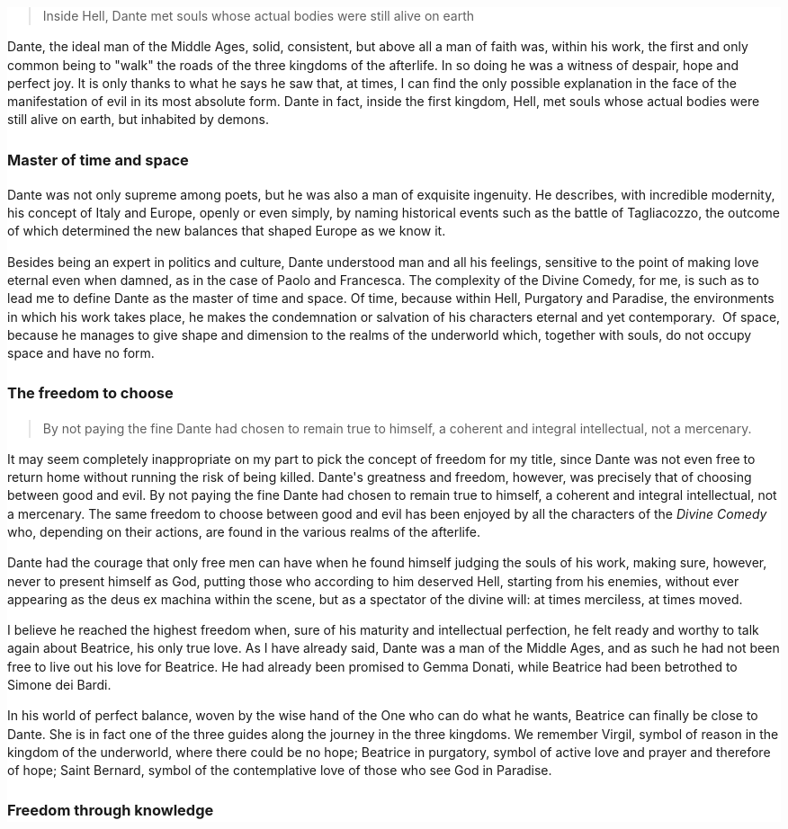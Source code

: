 > Inside Hell, Dante met souls whose actual bodies were still alive on earth

Dante, the ideal man of the Middle Ages, solid, consistent, but above all a man of faith was, within his work, the first and only common being to "walk" the roads of the three kingdoms of the afterlife. In so doing he was a witness of despair, hope and perfect joy. It is only thanks to what he says he saw that, at times, I can find the only possible explanation in the face of the manifestation of evil in its most absolute form. Dante in fact, inside the first kingdom, Hell, met souls whose actual bodies were still alive on earth, but inhabited by demons.

### **Master of time and space**

Dante was not only supreme among poets, but he was also a man of exquisite ingenuity. He describes, with incredible modernity, his concept of Italy and Europe, openly or even simply, by naming historical events such as the battle of Tagliacozzo, the outcome of which determined the new balances that shaped Europe as we know it.

Besides being an expert in politics and culture, Dante understood man and all his feelings, sensitive to the point of making love eternal even when damned, as in the case of Paolo and Francesca. The complexity of the Divine Comedy, for me, is such as to lead me to define Dante as the master of time and space. Of time, because within Hell, Purgatory and Paradise, the environments in which his work takes place, he makes the condemnation or salvation of his characters eternal and yet contemporary.  Of space, because he manages to give shape and dimension to the realms of the underworld which, together with souls, do not occupy space and have no form.

### **The freedom to choose**

> By not paying the fine Dante had chosen to remain true to himself, a coherent and integral intellectual, not a mercenary.

It may seem completely inappropriate on my part to pick the concept of freedom for my title, since Dante was not even free to return home without running the risk of being killed. Dante's greatness and freedom, however, was precisely that of choosing between good and evil. By not paying the fine Dante had chosen to remain true to himself, a coherent and integral intellectual, not a mercenary. The same freedom to choose between good and evil has been enjoyed by all the characters of the _Divine Comedy_ who, depending on their actions, are found in the various realms of the afterlife.

Dante had the courage that only free men can have when he found himself judging the souls of his work, making sure, however, never to present himself as God, putting those who according to him deserved Hell, starting from his enemies, without ever appearing as the deus ex machina within the scene, but as a spectator of the divine will: at times merciless, at times moved.

I believe he reached the highest freedom when, sure of his maturity and intellectual perfection, he felt ready and worthy to talk again about Beatrice, his only true love. As I have already said, Dante was a man of the Middle Ages, and as such he had not been free to live out his love for Beatrice. He had already been promised to Gemma Donati, while Beatrice had been betrothed to Simone dei Bardi.

In his world of perfect balance, woven by the wise hand of the One who can do what he wants, Beatrice can finally be close to Dante. She is in fact one of the three guides along the journey in the three kingdoms. We remember Virgil, symbol of reason in the kingdom of the underworld, where there could be no hope; Beatrice in purgatory, symbol of active love and prayer and therefore of hope; Saint Bernard, symbol of the contemplative love of those who see God in Paradise.

### **Freedom through knowledge**
